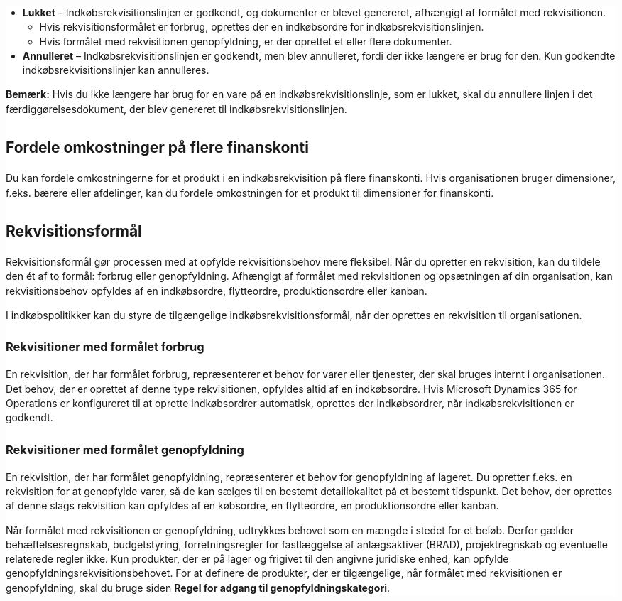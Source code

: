 <ul>
<li><strong>Lukket</strong> – Indkøbsrekvisitionslinjen er godkendt, og dokumenter er blevet genereret, afhængigt af formålet med rekvisitionen.
<ul>
<li>Hvis rekvisitionsformålet er forbrug, oprettes der en indkøbsordre for indkøbsrekvisitionslinjen.</li>
<li>Hvis formålet med rekvisitionen genopfyldning, er der oprettet et eller flere dokumenter.</li>
</ul></li>
<li><strong>Annulleret</strong> – Indkøbsrekvisitionslinjen er godkendt, men blev annulleret, fordi der ikke længere er brug for den. Kun godkendte indkøbsrekvisitionslinjer kan annulleres.</li>
</ul>
<strong>Bemærk:</strong> Hvis du ikke længere har brug for en vare på en indkøbsrekvisitionslinje, som er lukket, skal du annullere linjen i det færdiggørelsesdokument, der blev genereret til indkøbsrekvisitionslinjen.</td>
</tr>
</tbody>
</table>

## <a name="distributing-costs-to-multiple-financial-accounts"></a>Fordele omkostninger på flere finanskonti
Du kan fordele omkostningerne for et produkt i en indkøbsrekvisition på flere finanskonti. Hvis organisationen bruger dimensioner, f.eks. bærere eller afdelinger, kan du fordele omkostningen for et produkt til dimensioner for finanskonti.

## <a name="requisition-purposes"></a>Rekvisitionsformål
Rekvisitionsformål gør processen med at opfylde rekvisitionsbehov mere fleksibel. Når du opretter en rekvisition, kan du tildele den ét af to formål: forbrug eller genopfyldning. Afhængigt af formålet med rekvisitionen og opsætningen af din organisation, kan rekvisitionsbehov opfyldes af en indkøbsordre, flytteordre, produktionsordre eller kanban.  

I indkøbspolitikker kan du styre de tilgængelige indkøbsrekvisitionsformål, når der oprettes en rekvisition til organisationen.

### <a name="requisitions-that-have-a-purpose-of-consumption"></a>Rekvisitioner med formålet forbrug

En rekvisition, der har formålet forbrug, repræsenterer et behov for varer eller tjenester, der skal bruges internt i organisationen. Det behov, der er oprettet af denne type rekvisitionen, opfyldes altid af en indkøbsordre. Hvis Microsoft Dynamics 365 for Operations er konfigureret til at oprette indkøbsordrer automatisk, oprettes der indkøbsordrer, når indkøbsrekvisitionen er godkendt.

### <a name="requisitions-that-have-a-purpose-of-replenishment"></a>Rekvisitioner med formålet genopfyldning

En rekvisition, der har formålet genopfyldning, repræsenterer et behov for genopfyldning af lageret. Du opretter f.eks. en rekvisition for at genopfylde varer, så de kan sælges til en bestemt detaillokalitet på et bestemt tidspunkt. Det behov, der oprettes af denne slags rekvisition kan opfyldes af en købsordre, en flytteordre, en produktionsordre eller kanban.  

Når formålet med rekvisitionen er genopfyldning, udtrykkes behovet som en mængde i stedet for et beløb. Derfor gælder behæftelsesregnskab, budgetstyring, forretningsregler for fastlæggelse af anlægsaktiver (BRAD), projektregnskab og eventuelle relaterede regler ikke. Kun produkter, der er på lager og frigivet til den angivne juridiske enhed, kan opfylde genopfyldningsrekvisitionsbehovet. For at definere de produkter, der er tilgængelige, når formålet med rekvisitionen er genopfyldning, skal du bruge siden **Regel for adgang til genopfyldningskategori**.  
